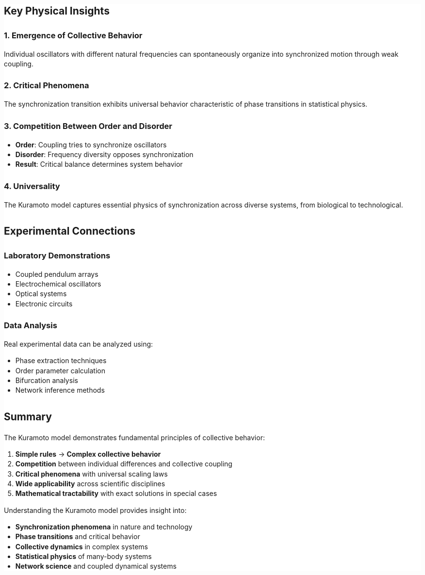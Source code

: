 ## Key Physical Insights

### 1. Emergence of Collective Behavior
Individual oscillators with different natural frequencies can spontaneously organize into synchronized motion through weak coupling.

### 2. Critical Phenomena
The synchronization transition exhibits universal behavior characteristic of phase transitions in statistical physics.

### 3. Competition Between Order and Disorder
- **Order**: Coupling tries to synchronize oscillators
- **Disorder**: Frequency diversity opposes synchronization
- **Result**: Critical balance determines system behavior

### 4. Universality
The Kuramoto model captures essential physics of synchronization across diverse systems, from biological to technological.

## Experimental Connections

### Laboratory Demonstrations
- Coupled pendulum arrays
- Electrochemical oscillators
- Optical systems
- Electronic circuits

### Data Analysis
Real experimental data can be analyzed using:
- Phase extraction techniques
- Order parameter calculation
- Bifurcation analysis
- Network inference methods

## Summary

The Kuramoto model demonstrates fundamental principles of collective behavior:

1. **Simple rules** → **Complex collective behavior**
2. **Competition** between individual differences and collective coupling
3. **Critical phenomena** with universal scaling laws
4. **Wide applicability** across scientific disciplines
5. **Mathematical tractability** with exact solutions in special cases

Understanding the Kuramoto model provides insight into:
- **Synchronization phenomena** in nature and technology
- **Phase transitions** and critical behavior
- **Collective dynamics** in complex systems
- **Statistical physics** of many-body systems
- **Network science** and coupled dynamical systems
